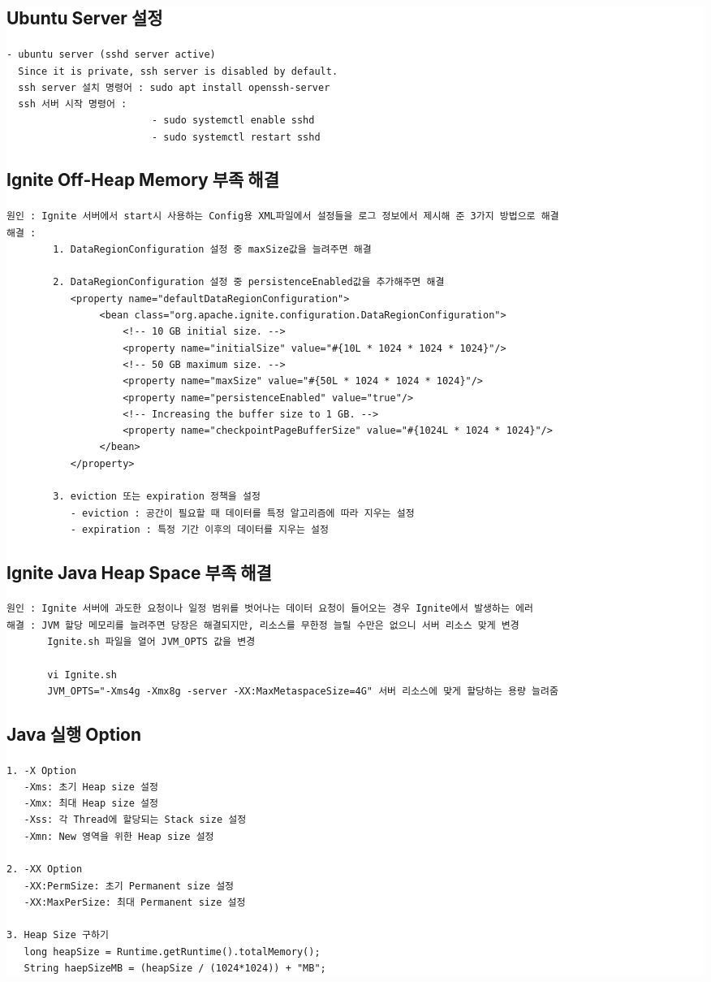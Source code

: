 ## Ubuntu Server 설정  
    - ubuntu server (sshd server active) 
      Since it is private, ssh server is disabled by default.
      ssh server 설치 명령어 : sudo apt install openssh-server 
      ssh 서버 시작 명령어 : 
                             - sudo systemctl enable sshd 
                             - sudo systemctl restart sshd 

## Ignite Off-Heap Memory 부족 해결
    원인 : Ignite 서버에서 start시 사용하는 Config용 XML파일에서 설정들을 로그 정보에서 제시해 준 3가지 방법으로 해결 
    해결 : 
            1. DataRegionConfiguration 설정 중 maxSize값을 늘려주면 해결 
            
            2. DataRegionConfiguration 설정 중 persistenceEnabled값을 추가해주면 해결 
               <property name="defaultDataRegionConfiguration">
                    <bean class="org.apache.ignite.configuration.DataRegionConfiguration">
                        <!-- 10 GB initial size. -->
                        <property name="initialSize" value="#{10L * 1024 * 1024 * 1024}"/>
                        <!-- 50 GB maximum size. -->
                        <property name="maxSize" value="#{50L * 1024 * 1024 * 1024}"/>
                        <property name="persistenceEnabled" value="true"/>
                        <!-- Increasing the buffer size to 1 GB. -->
                        <property name="checkpointPageBufferSize" value="#{1024L * 1024 * 1024}"/>
                    </bean>
               </property>
                    
            3. eviction 또는 expiration 정책을 설정 
               - eviction : 공간이 필요할 때 데이터를 특정 알고리즘에 따라 지우는 설정
               - expiration : 특정 기간 이후의 데이터를 지우는 설정

## Ignite Java Heap Space 부족 해결
    원인 : Ignite 서버에 과도한 요청이나 일정 범위를 벗어나는 데이터 요청이 들어오는 경우 Ignite에서 발생하는 에러 
    해결 : JVM 할당 메모리를 늘려주면 당장은 해결되지만, 리소스를 무한정 늘릴 수만은 없으니 서버 리소스 맞게 변경
           Ignite.sh 파일을 열어 JVM_OPTS 값을 변경
           
           vi Ignite.sh 
           JVM_OPTS="-Xms4g -Xmx8g -server -XX:MaxMetaspaceSize=4G" 서버 리소스에 맞게 할당하는 용량 늘려줌
           
## Java 실행 Option
    1. -X Option 
       -Xms: 초기 Heap size 설정
       -Xmx: 최대 Heap size 설정
       -Xss: 각 Thread에 할당되는 Stack size 설정
       -Xmn: New 영역을 위한 Heap size 설정 
    
    2. -XX Option
       -XX:PermSize: 초기 Permanent size 설정
       -XX:MaxPerSize: 최대 Permanent size 설정 
       
    3. Heap Size 구하기 
       long heapSize = Runtime.getRuntime().totalMemory();
       String haepSizeMB = (heapSize / (1024*1024)) + "MB";
       